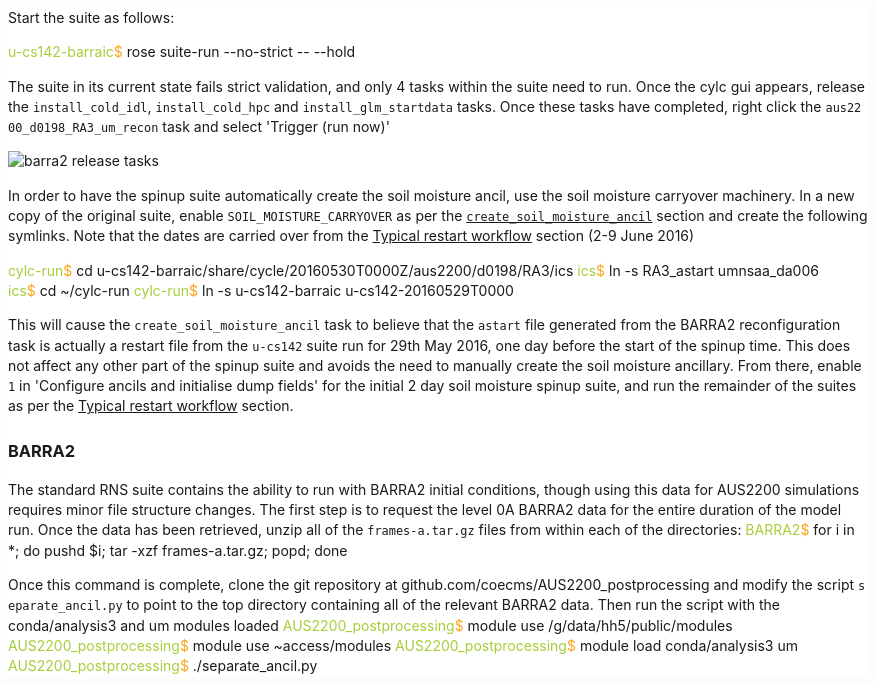  Start the suite as follows:

 <terminal-window lineDelay=0>
    <terminal-line data="output"><span style="color:#A6CE39">u-cs142-barraic</span><span style="color:#FAA619">$&nbsp;</span>rose suite-run --no-strict -- --hold</terminal-line>
</terminal-window>

The suite in its current state fails strict validation, and only 4 tasks within the suite need to run. Once the cylc gui appears, release the `install_cold_idl`, `install_cold_hpc` and `install_glm_startdata` tasks. Once these tasks have completed, right click the `aus2200_d0198_RA3_um_recon` task and select 'Trigger (run now)'

![barra2 release tasks](images/start-barra-smc.gif)

In order to have the spinup suite automatically create the soil moisture ancil, use the soil moisture carryover machinery. In a new copy of the original suite, enable `SOIL_MOISTURE_CARRYOVER` as per the [`create_soil_moisture_ancil`](#create-soil-moisture-ancil) section and create the following symlinks. Note that the dates are carried over from the [Typical restart workflow](#typical-restart-workflow) section (2-9 June 2016)

 <terminal-window lineDelay=0>
    <terminal-line data="output"><span style="color:#A6CE39">cylc-run</span><span style="color:#FAA619">$&nbsp;</span>cd u-cs142-barraic/share/cycle/20160530T0000Z/aus2200/d0198/RA3/ics</terminal-line>
    <terminal-line data="output"><span style="color:#A6CE39">ics</span><span style="color:#FAA619">$&nbsp;</span>ln -s RA3_astart umnsaa_da006</terminal-line>
    <terminal-line data="output"><span style="color:#A6CE39">ics</span><span style="color:#FAA619">$&nbsp;</span>cd ~/cylc-run</terminal-line>
    <terminal-line data="output"><span style="color:#A6CE39">cylc-run</span><span style="color:#FAA619">$&nbsp;</span>ln -s u-cs142-barraic u-cs142-20160529T0000</terminal-line>
</terminal-window>

This will cause the `create_soil_moisture_ancil` task to believe that the `astart` file generated from the BARRA2 reconfiguration task is actually a restart file from the `u-cs142` suite run for 29th May 2016, one day before the start of the spinup time. This does not affect any other part of the spinup suite and avoids the need to manually create the soil moisture ancillary. From there, enable `1` in 'Configure ancils and initialise dump fields' for the initial 2 day soil moisture spinup suite, and run the remainder of the suites as per the [Typical restart workflow](#typical-restart-workflow) section.

### BARRA2

The standard RNS suite contains the ability to run with BARRA2 initial conditions, though using this data for AUS2200 simulations requires minor file structure changes. The first step is to request the level 0A BARRA2 data for the entire duration of the model run. Once the data has been retrieved, unzip all of the `frames-a.tar.gz` files from within each of the directories:
<terminal-window lineDelay=0>
    <terminal-line data="output"><span style="color:#A6CE39">BARRA2</span><span style="color:#FAA619">$&nbsp;</span>for i in *; do pushd \$i; tar -xzf frames-a.tar.gz; popd; done</terminal-line>
</terminal-window>

Once this command is complete, clone the git repository at github.com/coecms/AUS2200_postprocessing and modify the script `separate_ancil.py` to point to the top directory containing all of the relevant BARRA2 data. Then run the script with the conda/analysis3 and um modules loaded
<terminal-window lineDelay=0>
    <terminal-line data="output"><span style="color:#A6CE39">AUS2200_postprocessing</span><span style="color:#FAA619">\$&nbsp;</span>module use /g/data/hh5/public/modules</terminal-line>
    <terminal-line data="output"><span style="color:#A6CE39">AUS2200_postprocessing</span><span style="color:#FAA619">\$&nbsp;</span>module use ~access/modules</terminal-line>
    <terminal-line data="output"><span style="color:#A6CE39">AUS2200_postprocessing</span><span style="color:#FAA619">\$&nbsp;</span>module load conda/analysis3 um</terminal-line>
    <terminal-line data="output"><span style="color:#A6CE39">AUS2200_postprocessing</span><span style="color:#FAA619">\$&nbsp;</span>./separate_ancil.py</terminal-line>
</terminal-window>
